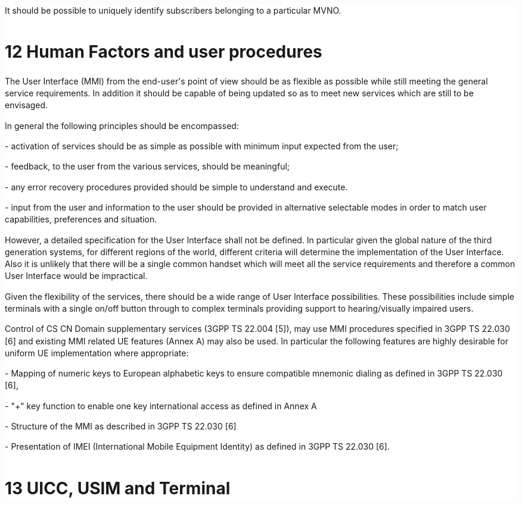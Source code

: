 It should be possible to uniquely identify subscribers belonging to a
particular MVNO.

12 Human Factors and user procedures
====================================

The User Interface (MMI) from the end-user\'s point of view should be as
flexible as possible while still meeting the general service
requirements. In addition it should be capable of being updated so as to
meet new services which are still to be envisaged.

In general the following principles should be encompassed:

\- activation of services should be as simple as possible with minimum
input expected from the user;

\- feedback, to the user from the various services, should be
meaningful;

\- any error recovery procedures provided should be simple to understand
and execute.

\- input from the user and information to the user should be provided in
alternative selectable modes in order to match user capabilities,
preferences and situation.

However, a detailed specification for the User Interface shall not be
defined. In particular given the global nature of the third generation
systems, for different regions of the world, different criteria will
determine the implementation of the User Interface. Also it is unlikely
that there will be a single common handset which will meet all the
service requirements and therefore a common User Interface would be
impractical.

Given the flexibility of the services, there should be a wide range of
User Interface possibilities. These possibilities include simple
terminals with a single on/off button through to complex terminals
providing support to hearing/visually impaired users.

Control of CS CN Domain supplementary services (3GPP TS 22.004 \[5\]),
may use MMI procedures specified in 3GPP TS 22.030 \[6\] and existing
MMI related UE features (Annex A) may also be used. In particular the
following features are highly desirable for uniform UE implementation
where appropriate:

\- Mapping of numeric keys to European alphabetic keys to ensure
compatible mnemonic dialing as defined in 3GPP TS 22.030 \[6\],

\- \"+\" key function to enable one key international access as defined
in Annex A

\- Structure of the MMI as described in 3GPP TS 22.030 \[6\]

\- Presentation of IMEI (International Mobile Equipment Identity) as
defined in 3GPP TS 22.030 \[6\].

13 UICC, USIM and Terminal
==========================

